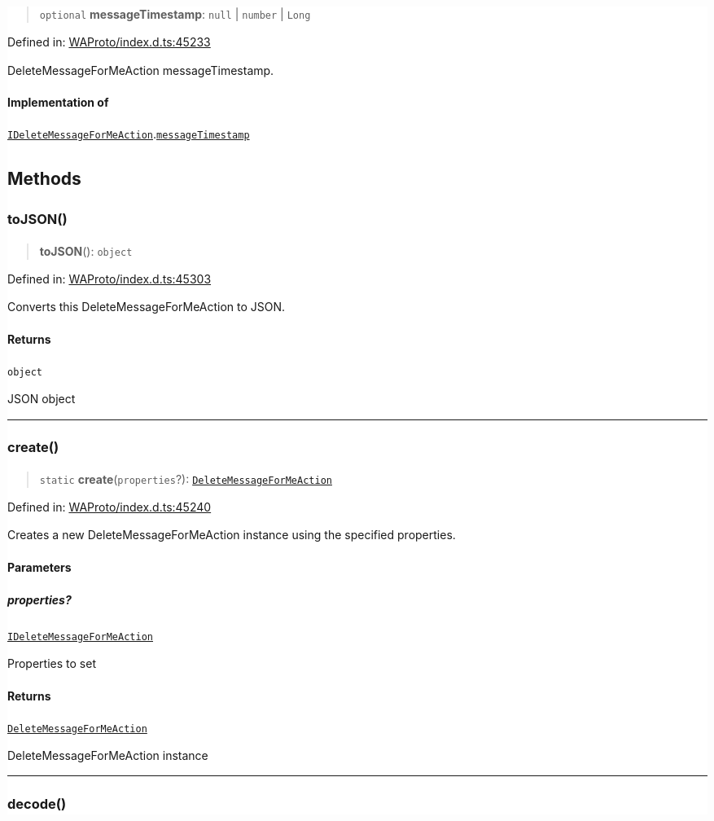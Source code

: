 > `optional` **messageTimestamp**: `null` \| `number` \| `Long`

Defined in: [WAProto/index.d.ts:45233](https://github.com/Fokusdotid/bail/blob/8b525f9ebcc20cb9acd0f880b6ad58976e38b117/WAProto/index.d.ts#L45233)

DeleteMessageForMeAction messageTimestamp.

#### Implementation of

[`IDeleteMessageForMeAction`](../interfaces/IDeleteMessageForMeAction.md).[`messageTimestamp`](../interfaces/IDeleteMessageForMeAction.md#messagetimestamp)

## Methods

### toJSON()

> **toJSON**(): `object`

Defined in: [WAProto/index.d.ts:45303](https://github.com/Fokusdotid/bail/blob/8b525f9ebcc20cb9acd0f880b6ad58976e38b117/WAProto/index.d.ts#L45303)

Converts this DeleteMessageForMeAction to JSON.

#### Returns

`object`

JSON object

***

### create()

> `static` **create**(`properties`?): [`DeleteMessageForMeAction`](DeleteMessageForMeAction.md)

Defined in: [WAProto/index.d.ts:45240](https://github.com/Fokusdotid/bail/blob/8b525f9ebcc20cb9acd0f880b6ad58976e38b117/WAProto/index.d.ts#L45240)

Creates a new DeleteMessageForMeAction instance using the specified properties.

#### Parameters

##### properties?

[`IDeleteMessageForMeAction`](../interfaces/IDeleteMessageForMeAction.md)

Properties to set

#### Returns

[`DeleteMessageForMeAction`](DeleteMessageForMeAction.md)

DeleteMessageForMeAction instance

***

### decode()
